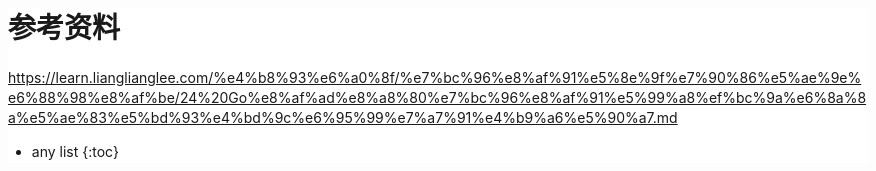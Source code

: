 


# 参考资料

https://learn.lianglianglee.com/%e4%b8%93%e6%a0%8f/%e7%bc%96%e8%af%91%e5%8e%9f%e7%90%86%e5%ae%9e%e6%88%98%e8%af%be/24%20Go%e8%af%ad%e8%a8%80%e7%bc%96%e8%af%91%e5%99%a8%ef%bc%9a%e6%8a%8a%e5%ae%83%e5%bd%93%e4%bd%9c%e6%95%99%e7%a7%91%e4%b9%a6%e5%90%a7.md

* any list
{:toc}
